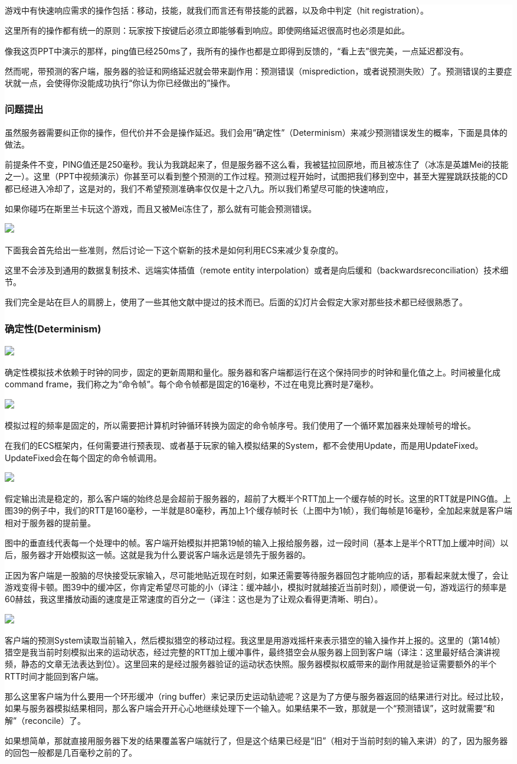 游戏中有快速响应需求的操作包括：移动，技能，就我们而言还有带技能的武器，以及命中判定（hit registration）。

这里所有的操作都有统一的原则：玩家按下按键后必须立即能够看到响应。即使网络延迟很高时也必须是如此。

像我这页PPT中演示的那样，ping值已经250ms了，我所有的操作也都是立即得到反馈的，“看上去”很完美，一点延迟都没有。

然而呢，带预测的客户端，服务器的验证和网络延迟就会带来副作用：预测错误（misprediction，或者说预测失败）了。预测错误的主要症状就一点，会使得你没能成功执行“你认为你已经做出的”操作。

### 问题提出

虽然服务器需要纠正你的操作，但代价并不会是操作延迟。我们会用”确定性”（Determinism）来减少预测错误发生的概率，下面是具体的做法。

前提条件不变，PING值还是250毫秒。我认为我跳起来了，但是服务器不这么看，我被猛拉回原地，而且被冻住了（冰冻是英雄Mei的技能之一）。这里（PPT中视频演示）你甚至可以看到整个预测的工作过程。预测过程开始时，试图把我们移到空中，甚至大猩猩跳跃技能的CD都已经进入冷却了，这是对的，我们不希望预测准确率仅仅是十之八九。所以我们希望尽可能的快速响应，

如果你碰巧在斯里兰卡玩这个游戏，而且又被Mei冻住了，那么就有可能会预测错误。

![](/images/035/024.jpg)

下面我会首先给出一些准则，然后讨论一下这个崭新的技术是如何利用ECS来减少复杂度的。

这里不会涉及到通用的数据复制技术、远端实体插值（remote entity interpolation）或者是向后缓和（backwardsreconciliation）技术细节。

我们完全是站在巨人的肩膀上，使用了一些其他文献中提过的技术而已。后面的幻灯片会假定大家对那些技术都已经很熟悉了。

### 确定性(Determinism)

![](/images/035/025.jpg)

确定性模拟技术依赖于时钟的同步，固定的更新周期和量化。服务器和客户端都运行在这个保持同步的时钟和量化值之上。时间被量化成command frame，我们称之为“命令帧”。每个命令帧都是固定的16毫秒，不过在电竞比赛时是7毫秒。

![](/images/035/026.jpg)

模拟过程的频率是固定的，所以需要把计算机时钟循环转换为固定的命令帧序号。我们使用了一个循环累加器来处理帧号的增长。

在我们的ECS框架内，任何需要进行预表现、或者基于玩家的输入模拟结果的System，都不会使用Update，而是用UpdateFixed。UpdateFixed会在每个固定的命令帧调用。

![](/images/035/027.gif)

假定输出流是稳定的，那么客户端的始终总是会超前于服务器的，超前了大概半个RTT加上一个缓存帧的时长。这里的RTT就是PING值。上图39的例子中，我们的RTT是160毫秒，一半就是80毫秒，再加上1个缓存帧时长（上图中为1帧），我们每帧是16毫秒，全加起来就是客户端相对于服务器的提前量。

图中的垂直线代表每一个处理中的帧。客户端开始模拟并把第19帧的输入上报给服务器，过一段时间（基本上是半个RTT加上缓冲时间）以后，服务器才开始模拟这一帧。这就是我为什么要说客户端永远是领先于服务器的。

正因为客户端是一股脑的尽快接受玩家输入，尽可能地贴近现在时刻，如果还需要等待服务器回包才能响应的话，那看起来就太慢了，会让游戏变得卡顿。图39中的缓冲区，你肯定希望尽可能的小（译注：缓冲越小，模拟时就越接近当前时刻），顺便说一句，游戏运行的频率是60赫兹，我这里播放动画的速度是正常速度的百分之一（译注：这也是为了让观众看得更清晰、明白）。

![](/images/035/028.gif)

客户端的预测System读取当前输入，然后模拟猎空的移动过程。我这里是用游戏摇杆来表示猎空的输入操作并上报的。这里的（第14帧）猎空是我当前时刻模拟出来的运动状态，经过完整的RTT加上缓冲事件，最终猎空会从服务器上回到客户端（译注：这里最好结合演讲视频，静态的文章无法表达到位）。这里回来的是经过服务器验证的运动状态快照。服务器模拟权威带来的副作用就是验证需要额外的半个RTT时间才能回到客户端。

那么这里客户端为什么要用一个环形缓冲（ring buffer）来记录历史运动轨迹呢？这是为了方便与服务器返回的结果进行对比。经过比较，如果与服务器模拟结果相同，那么客户端会开开心心地继续处理下一个输入。如果结果不一致，那就是一个“预测错误”，这时就需要“和解”（reconcile）了。

如果想简单，那就直接用服务器下发的结果覆盖客户端就行了，但是这个结果已经是“旧”（相对于当前时刻的输入来讲）的了，因为服务器的回包一般都是几百毫秒之前的了。
